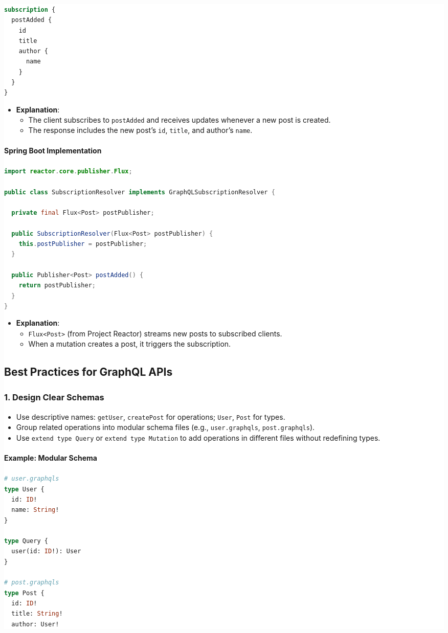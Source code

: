 ```graphql
subscription {
  postAdded {
    id
    title
    author {
      name
    }
  }
}
```

- **Explanation**:
  - The client subscribes to `postAdded` and receives updates whenever a new post is created.
  - The response includes the new post’s `id`, `title`, and author’s `name`.

#### Spring Boot Implementation

```java
import reactor.core.publisher.Flux;

public class SubscriptionResolver implements GraphQLSubscriptionResolver {

  private final Flux<Post> postPublisher;

  public SubscriptionResolver(Flux<Post> postPublisher) {
    this.postPublisher = postPublisher;
  }

  public Publisher<Post> postAdded() {
    return postPublisher;
  }
}
```

- **Explanation**:
  - `Flux<Post>` (from Project Reactor) streams new posts to subscribed clients.
  - When a mutation creates a post, it triggers the subscription.

## Best Practices for GraphQL APIs

### 1. Design Clear Schemas

- Use descriptive names: `getUser`, `createPost` for operations; `User`, `Post` for types.
- Group related operations into modular schema files (e.g., `user.graphqls`, `post.graphqls`).
- Use `extend type Query` or `extend type Mutation` to add operations in different files without redefining types.

#### Example: Modular Schema

```graphql
# user.graphqls
type User {
  id: ID!
  name: String!
}

type Query {
  user(id: ID!): User
}

# post.graphqls
type Post {
  id: ID!
  title: String!
  author: User!
```